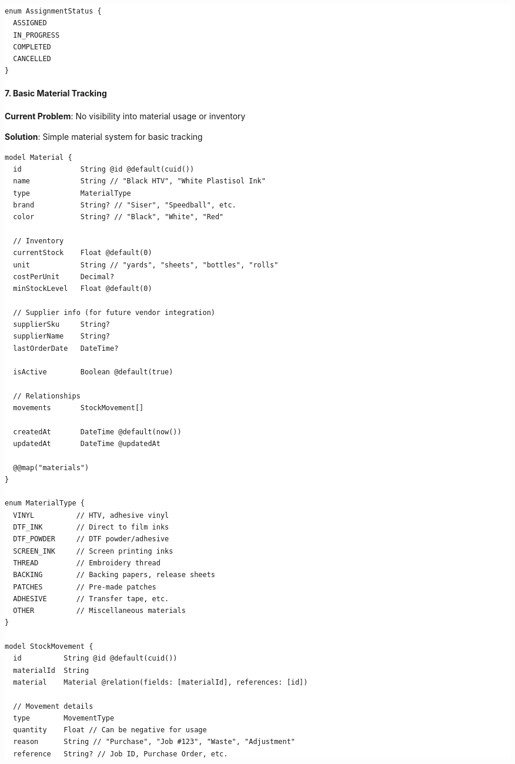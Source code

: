 ```prisma
enum AssignmentStatus {
  ASSIGNED
  IN_PROGRESS
  COMPLETED
  CANCELLED
}
```

#### 7. Basic Material Tracking
**Current Problem**: No visibility into material usage or inventory

**Solution**: Simple material system for basic tracking
```prisma
model Material {
  id              String @id @default(cuid())
  name            String // "Black HTV", "White Plastisol Ink"
  type            MaterialType
  brand           String? // "Siser", "Speedball", etc.
  color           String? // "Black", "White", "Red"
  
  // Inventory
  currentStock    Float @default(0)
  unit            String // "yards", "sheets", "bottles", "rolls"
  costPerUnit     Decimal?
  minStockLevel   Float @default(0)
  
  // Supplier info (for future vendor integration)
  supplierSku     String?
  supplierName    String?
  lastOrderDate   DateTime?
  
  isActive        Boolean @default(true)
  
  // Relationships
  movements       StockMovement[]
  
  createdAt       DateTime @default(now())
  updatedAt       DateTime @updatedAt

  @@map("materials")
}

enum MaterialType {
  VINYL          // HTV, adhesive vinyl
  DTF_INK        // Direct to film inks
  DTF_POWDER     // DTF powder/adhesive
  SCREEN_INK     // Screen printing inks
  THREAD         // Embroidery thread
  BACKING        // Backing papers, release sheets
  PATCHES        // Pre-made patches
  ADHESIVE       // Transfer tape, etc.
  OTHER          // Miscellaneous materials
}

model StockMovement {
  id          String @id @default(cuid())
  materialId  String
  material    Material @relation(fields: [materialId], references: [id])
  
  // Movement details
  type        MovementType
  quantity    Float // Can be negative for usage
  reason      String // "Purchase", "Job #123", "Waste", "Adjustment"
  reference   String? // Job ID, Purchase Order, etc.
```